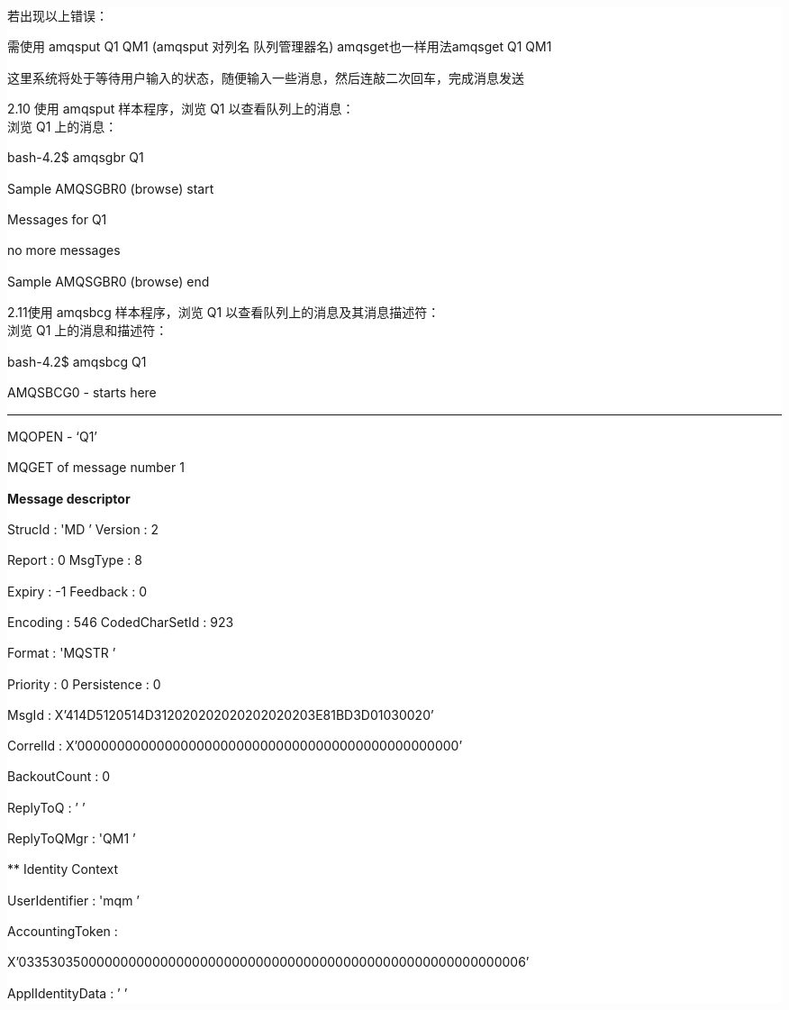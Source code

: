 若出现以上错误：

需使用 amqsput Q1 QM1 (amqsput 对列名 队列管理器名) amqsget也一样用法amqsget Q1 QM1

这里系统将处于等待用户输入的状态，随便输入一些消息，然后连敲二次回车，完成消息发送

2.10 使用 amqsput 样本程序，浏览 Q1 以查看队列上的消息：  
浏览 Q1 上的消息：

bash-4.2$ amqsgbr Q1

Sample AMQSGBR0 (browse) start

Messages for Q1

no more messages

Sample AMQSGBR0 (browse) end

2.11使用 amqsbcg 样本程序，浏览 Q1 以查看队列上的消息及其消息描述符：  
浏览 Q1 上的消息和描述符：

bash-4.2$ amqsbcg Q1

AMQSBCG0 - starts here

* * *

MQOPEN - ‘Q1’

MQGET of message number 1

****Message descriptor****

StrucId : 'MD ’ Version : 2

Report : 0 MsgType : 8

Expiry : -1 Feedback : 0

Encoding : 546 CodedCharSetId : 923

Format : 'MQSTR ’

Priority : 0 Persistence : 0

MsgId : X’414D5120514D312020202020202020203E81BD3D01030020’

CorrelId : X’000000000000000000000000000000000000000000000000’

BackoutCount : 0

ReplyToQ : ’ ’

ReplyToQMgr : 'QM1 ’

\*\* Identity Context

UserIdentifier : 'mqm ’

AccountingToken :

X’0335303500000000000000000000000000000000000000000000000000000006’

ApplIdentityData : ’ ’
